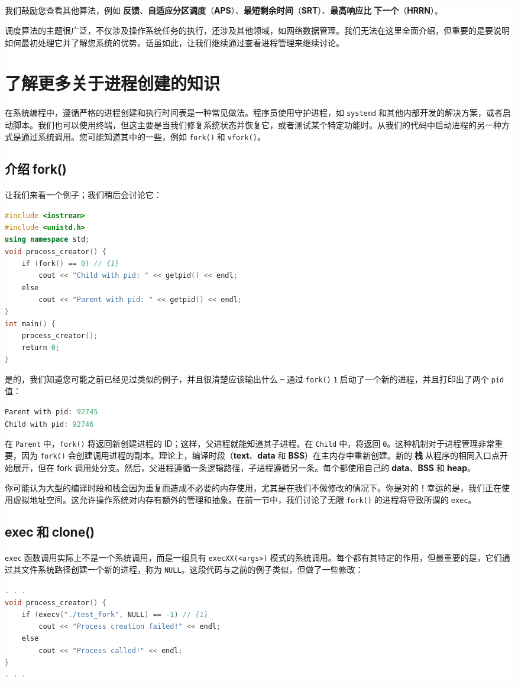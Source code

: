 我们鼓励您查看其他算法，例如 **反馈**、**自适应分区调度**（**APS**）、**最短剩余时间**（**SRT**）、**最高响应比** **下一个**（**HRRN**）。

调度算法的主题很广泛，不仅涉及操作系统任务的执行，还涉及其他领域，如网络数据管理。我们无法在这里全面介绍，但重要的是要说明如何最初处理它并了解您系统的优势。话虽如此，让我们继续通过查看进程管理来继续讨论。

# 了解更多关于进程创建的知识

在系统编程中，遵循严格的进程创建和执行时间表是一种常见做法。程序员使用守护进程，如 `systemd` 和其他内部开发的解决方案，或者启动脚本。我们也可以使用终端，但这主要是当我们修复系统状态并恢复它，或者测试某个特定功能时。从我们的代码中启动进程的另一种方式是通过系统调用。您可能知道其中的一些，例如 `fork()` 和 `vfork()`。

## 介绍 fork()

让我们来看一个例子；我们稍后会讨论它：

```cpp
#include <iostream>
#include <unistd.h>
using namespace std;
void process_creator() {
    if (fork() == 0) // {1}
        cout << "Child with pid: " << getpid() << endl;
    else
        cout << "Parent with pid: " << getpid() << endl;
}
int main() {
    process_creator();
    return 0;
}
```

是的，我们知道您可能之前已经见过类似的例子，并且很清楚应该输出什么 – 通过 `fork()` `1` 启动了一个新的进程，并且打印出了两个 `pid` 值：

```cpp
Parent with pid: 92745
Child with pid: 92746
```

在 `Parent` 中，`fork()` 将返回新创建进程的 ID；这样，父进程就能知道其子进程。在 `Child` 中，将返回 `0`。这种机制对于进程管理非常重要，因为 `fork()` 会创建调用进程的副本。理论上，编译时段（**text**、**data** 和 **BSS**）在主内存中重新创建。新的 **栈** 从程序的相同入口点开始展开，但在 fork 调用处分支。然后，父进程遵循一条逻辑路径，子进程遵循另一条。每个都使用自己的 **data**、**BSS** 和 **heap**。

你可能认为大型的编译时段和栈会因为重复而造成不必要的内存使用，尤其是在我们不做修改的情况下。你是对的！幸运的是，我们正在使用虚拟地址空间。这允许操作系统对内存有额外的管理和抽象。在前一节中，我们讨论了无限 `fork()` 的进程将导致所谓的 `exec`。

## exec 和 clone()

`exec` 函数调用实际上不是一个系统调用，而是一组具有 `execXX(<args>)` 模式的系统调用。每个都有其特定的作用，但最重要的是，它们通过其文件系统路径创建一个新的进程，称为 `NULL`。这段代码与之前的例子类似，但做了一些修改：

```cpp
. . .
void process_creator() {
    if (execv("./test_fork", NULL) == -1) // {1}
        cout << "Process creation failed!" << endl;
    else
        cout << "Process called!" << endl;
}
. . .
```
